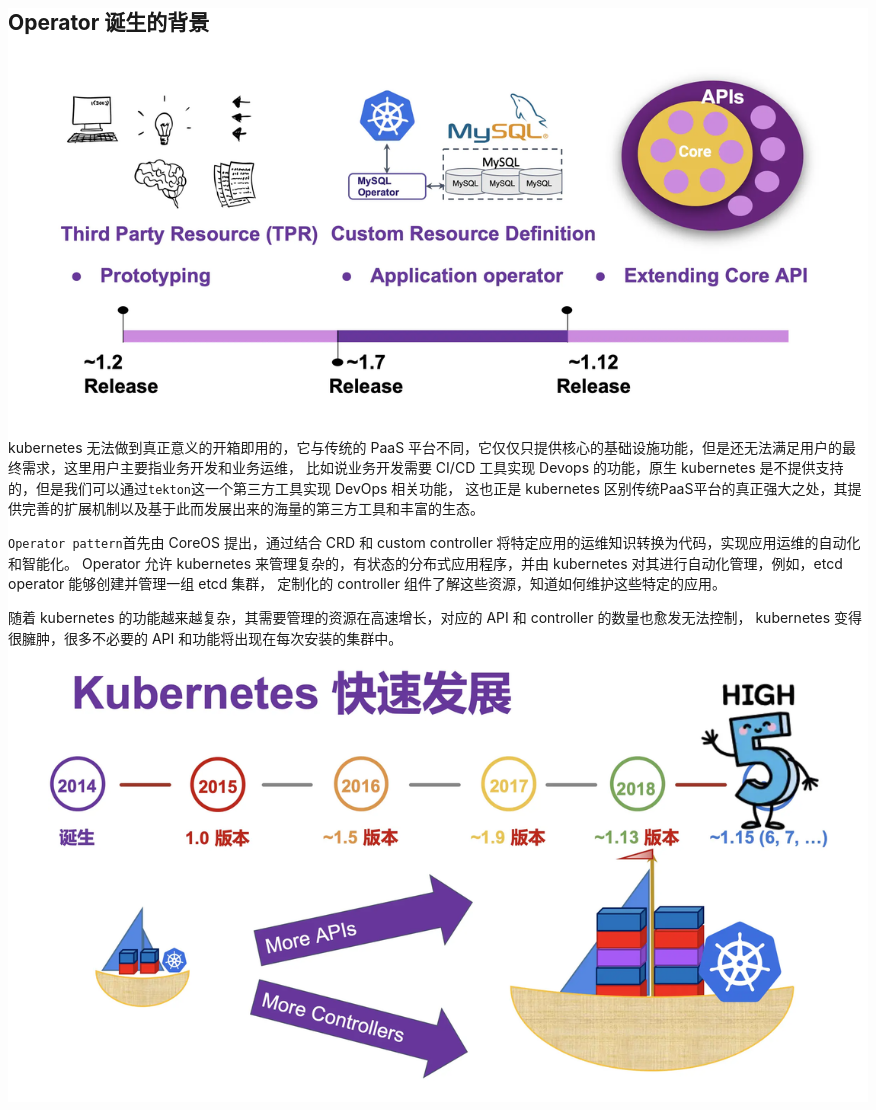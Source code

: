 ## Operator 诞生的背景 <a href="#operator-dan-sheng-de-bei-jing" id="operator-dan-sheng-de-bei-jing"></a>

<figure><img src="../../.gitbook/assets/image (13).png" alt=""><figcaption></figcaption></figure>

kubernetes 无法做到真正意义的开箱即用的，它与传统的 PaaS 平台不同，它仅仅只提供核心的基础设施功能，但是还无法满足用户的最终需求，这里用户主要指业务开发和业务运维， 比如说业务开发需要 CI/CD 工具实现 Devops 的功能，原生 kubernetes 是不提供支持的，但是我们可以通过`tekton`这一个第三方工具实现 DevOps 相关功能， 这也正是 kubernetes 区别传统PaaS平台的真正强大之处，其提供完善的扩展机制以及基于此而发展出来的海量的第三方工具和丰富的生态。



`Operator pattern`首先由 CoreOS 提出，通过结合 CRD 和 custom controller 将特定应用的运维知识转换为代码，实现应用运维的自动化和智能化。 Operator 允许 kubernetes 来管理复杂的，有状态的分布式应用程序，并由 kubernetes 对其进行自动化管理，例如，etcd operator 能够创建并管理一组 etcd 集群， 定制化的 controller 组件了解这些资源，知道如何维护这些特定的应用。



随着 kubernetes 的功能越来越复杂，其需要管理的资源在高速增长，对应的 API 和 controller 的数量也愈发无法控制， kubernetes 变得很臃肿，很多不必要的 API 和功能将出现在每次安装的集群中。

<figure><img src="../../.gitbook/assets/image (14).png" alt=""><figcaption></figcaption></figure>
